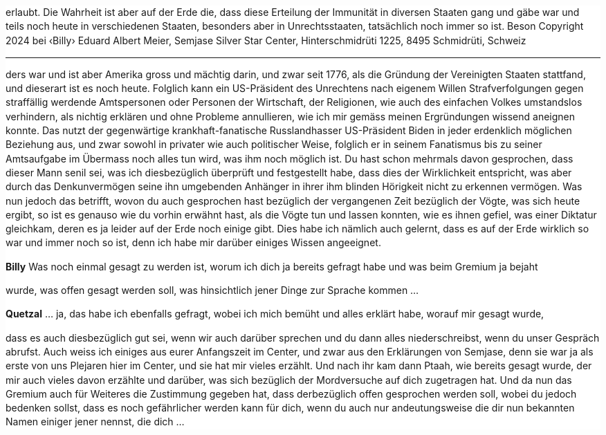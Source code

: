 erlaubt. Die Wahrheit ist aber auf der Erde die, dass diese Erteilung der Immunität in diversen Staaten gang und gäbe war
und teils noch heute in verschiedenen Staaten, besonders aber in Unrechtsstaaten, tatsächlich noch immer so ist. Beson
Copyright 2024 bei ‹Billy› Eduard Albert Meier, Semjase Silver Star Center, Hinterschmidrüti 1225, 8495 Schmidrüti, Schweiz


-----

ders war und ist aber Amerika gross und mächtig darin, und zwar seit 1776, als die Gründung der Vereinigten Staaten
stattfand, und dieserart ist es noch heute. Folglich kann ein US-Präsident des Unrechtens nach eigenem Willen Strafverfolgungen gegen straffällig werdende Amtspersonen oder Personen der Wirtschaft, der Religionen, wie auch des einfachen
Volkes umstandslos verhindern, als nichtig erklären und ohne Probleme annullieren, wie ich mir gemäss meinen Ergründungen wissend aneignen konnte. Das nutzt der gegenwärtige krankhaft-fanatische Russlandhasser US-Präsident Biden in
jeder erdenklich möglichen Beziehung aus, und zwar sowohl in privater wie auch politischer Weise, folglich er in seinem
Fanatismus bis zu seiner Amtsaufgabe im Übermass noch alles tun wird, was ihm noch möglich ist. Du hast schon mehrmals
davon gesprochen, dass dieser Mann senil sei, was ich diesbezüglich überprüft und festgestellt habe, dass dies der Wirklichkeit entspricht, was aber durch das Denkunvermögen seine ihn umgebenden Anhänger in ihrer ihm blinden Hörigkeit
nicht zu erkennen vermögen.
Was nun jedoch das betrifft, wovon du auch gesprochen hast bezüglich der vergangenen Zeit bezüglich der Vögte, was sich
heute ergibt, so ist es genauso wie du vorhin erwähnt hast, als die Vögte tun und lassen konnten, wie es ihnen gefiel, was
einer Diktatur gleichkam, deren es ja leider auf der Erde noch einige gibt. Dies habe ich nämlich auch gelernt, dass es auf
der Erde wirklich so war und immer noch so ist, denn ich habe mir darüber einiges Wissen angeeignet.

**Billy** Was noch einmal gesagt zu werden ist, worum ich dich ja bereits gefragt habe und was beim Gremium ja bejaht

wurde, was offen gesagt werden soll, was hinsichtlich jener Dinge zur Sprache kommen …

**Quetzal** … ja, das habe ich ebenfalls gefragt, wobei ich mich bemüht und alles erklärt habe, worauf mir gesagt wurde,

dass es auch diesbezüglich gut sei, wenn wir auch darüber sprechen und du dann alles niederschreibst, wenn du unser
Gespräch abrufst. Auch weiss ich einiges aus eurer Anfangszeit im Center, und zwar aus den Erklärungen von Semjase, denn
sie war ja als erste von uns Plejaren hier im Center, und sie hat mir vieles erzählt. Und nach ihr kam dann Ptaah, wie bereits
gesagt wurde, der mir auch vieles davon erzählte und darüber, was sich bezüglich der Mordversuche auf dich zugetragen
hat. Und da nun das Gremium auch für Weiteres die Zustimmung gegeben hat, dass derbezüglich offen gesprochen werden
soll, wobei du jedoch bedenken sollst, dass es noch gefährlicher werden kann für dich, wenn du auch nur andeutungsweise
die dir nun bekannten Namen einiger jener nennst, die dich …
